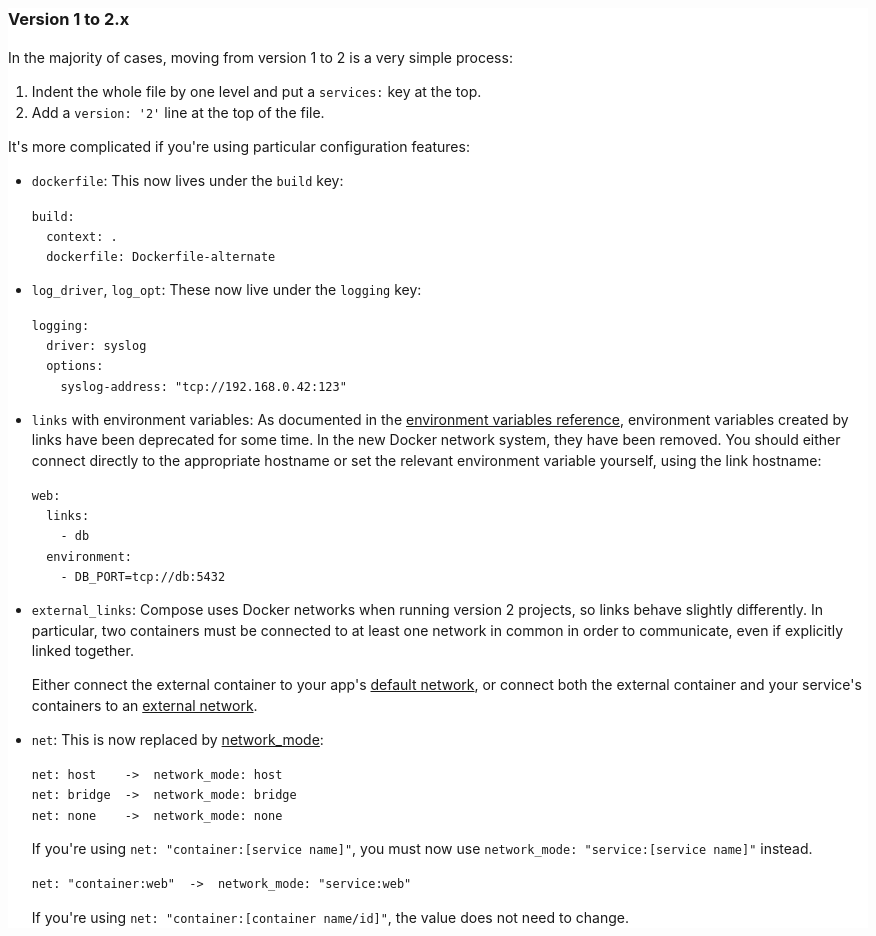 ### Version 1 to 2.x

In the majority of cases, moving from version 1 to 2 is a very simple process:

1. Indent the whole file by one level and put a `services:` key at the top.
2. Add a `version: '2'` line at the top of the file.

It's more complicated if you're using particular configuration features:

-   `dockerfile`: This now lives under the `build` key:

        build:
          context: .
          dockerfile: Dockerfile-alternate

-   `log_driver`, `log_opt`: These now live under the `logging` key:

        logging:
          driver: syslog
          options:
            syslog-address: "tcp://192.168.0.42:123"

-   `links` with environment variables: As documented in the
    [environment variables reference](/compose/link-env-deprecated.md), environment variables
    created by
    links have been deprecated for some time. In the new Docker network system,
    they have been removed. You should either connect directly to the
    appropriate hostname or set the relevant environment variable yourself,
    using the link hostname:

        web:
          links:
            - db
          environment:
            - DB_PORT=tcp://db:5432

-   `external_links`: Compose uses Docker networks when running version 2
    projects, so links behave slightly differently. In particular, two
    containers must be connected to at least one network in common in order to
    communicate, even if explicitly linked together.

    Either connect the external container to your app's
    [default network](/compose/networking.md), or connect both the external container and
    your service's containers to an
    [external network](/compose/networking.md#use-a-pre-existing-network).

-   `net`: This is now replaced by [network_mode](index.md#network_mode):

        net: host    ->  network_mode: host
        net: bridge  ->  network_mode: bridge
        net: none    ->  network_mode: none

    If you're using `net: "container:[service name]"`, you must now use
    `network_mode: "service:[service name]"` instead.

        net: "container:web"  ->  network_mode: "service:web"

    If you're using `net: "container:[container name/id]"`, the value does not
    need to change.

